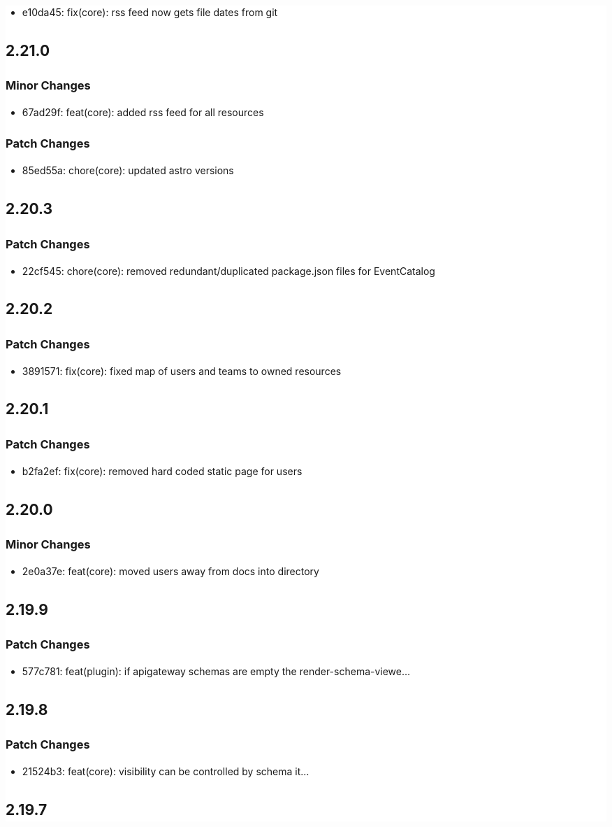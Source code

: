 - e10da45: fix(core): rss feed now gets file dates from git

## 2.21.0

### Minor Changes

- 67ad29f: feat(core): added rss feed for all resources

### Patch Changes

- 85ed55a: chore(core): updated astro versions

## 2.20.3

### Patch Changes

- 22cf545: chore(core): removed redundant/duplicated package.json files for EventCatalog

## 2.20.2

### Patch Changes

- 3891571: fix(core): fixed map of users and teams to owned resources

## 2.20.1

### Patch Changes

- b2fa2ef: fix(core): removed hard coded static page for users

## 2.20.0

### Minor Changes

- 2e0a37e: feat(core): moved users away from docs into directory

## 2.19.9

### Patch Changes

- 577c781: feat(plugin): if apigateway schemas are empty the render-schema-viewe…

## 2.19.8

### Patch Changes

- 21524b3: feat(core): <SchemaViewer/> visibility can be controlled by schema it…

## 2.19.7
